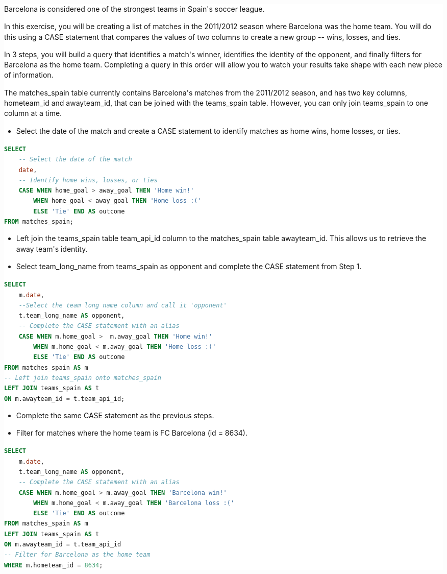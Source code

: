 Barcelona is considered one of the strongest teams in Spain's soccer league.

In this exercise, you will be creating a list of matches in the 2011/2012 season where Barcelona was the home team. You will do this using a CASE statement that compares the values of two columns to create a new group -- wins, losses, and ties.

In 3 steps, you will build a query that identifies a match's winner, identifies the identity of the opponent, and finally filters for Barcelona as the home team. Completing a query in this order will allow you to watch your results take shape with each new piece of information.

The matches_spain table currently contains Barcelona's matches from the 2011/2012 season, and has two key columns, hometeam_id and awayteam_id, that can be joined with the teams_spain table. However, you can only join teams_spain to one column at a time.

- Select the date of the match and create a CASE statement to identify matches as home wins, home losses, or ties.

```sql 
SELECT 
	-- Select the date of the match
	date,
	-- Identify home wins, losses, or ties
	CASE WHEN home_goal > away_goal THEN 'Home win!'
        WHEN home_goal < away_goal THEN 'Home loss :(' 
        ELSE 'Tie' END AS outcome
FROM matches_spain;
```

- Left join the teams_spain table team_api_id column to the matches_spain table awayteam_id. This allows us to retrieve the away team's identity.

- Select team_long_name from teams_spain as opponent and complete the CASE statement from Step 1.

```sql 
SELECT 
	m.date,
	--Select the team long name column and call it 'opponent'
	t.team_long_name AS opponent, 
	-- Complete the CASE statement with an alias
	CASE WHEN m.home_goal >  m.away_goal THEN 'Home win!'
        WHEN m.home_goal < m.away_goal THEN 'Home loss :('
        ELSE 'Tie' END AS outcome
FROM matches_spain AS m
-- Left join teams_spain onto matches_spain
LEFT JOIN teams_spain AS t
ON m.awayteam_id = t.team_api_id;
```

- Complete the same CASE statement as the previous steps.

- Filter for matches where the home team is FC Barcelona (id = 8634).

```sql 
SELECT 
	m.date,
	t.team_long_name AS opponent,
    -- Complete the CASE statement with an alias
	CASE WHEN m.home_goal > m.away_goal THEN 'Barcelona win!'
        WHEN m.home_goal < m.away_goal THEN 'Barcelona loss :(' 
        ELSE 'Tie' END AS outcome 
FROM matches_spain AS m
LEFT JOIN teams_spain AS t 
ON m.awayteam_id = t.team_api_id
-- Filter for Barcelona as the home team
WHERE m.hometeam_id = 8634; 
```
